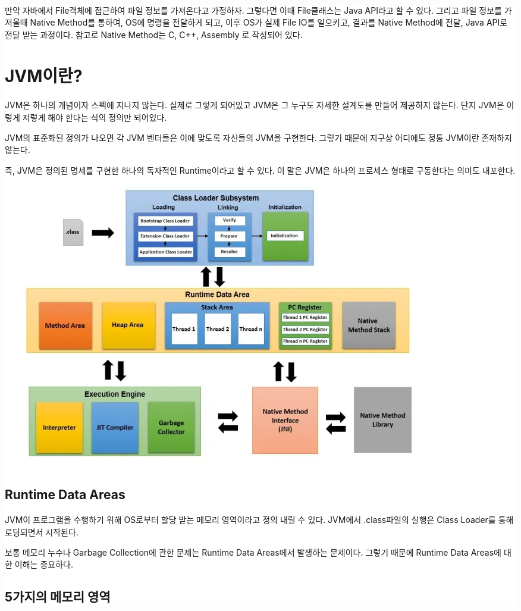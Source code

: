 
만약 자바에서 File객체에 접근하여 파일 정보를 가져온다고 가정하자. 그렇다면 이때 File클래스는 Java API라고 할 수 있다. 그리고 파일 정보를 가져올때 Native Method를 통하여, OS에 명령을 전달하게 되고, 이후 OS가 실제 File IO를 일으키고, 결과를 Native Method에 전달, Java API로 전달 받는 과정이다. 참고로 Native Method는 C, C++, Assembly 로 작성되어 있다.



# **JVM이란?**

JVM은 하나의 개념이자 스펙에 지나지 않는다. 실제로 그렇게 되어있고 JVM은 그 누구도 자세한 설계도를 만들어 제공하지 않는다. 단지 JVM은 이렇게 저렇게 해야 한다는 식의 정의만 되어있다.

JVM의 표준화된 정의가 나오면 각 JVM 벤더들은 이에 맞도록 자신들의 JVM을 구현한다. 그렇기 때문에 지구상 어디에도 정통 JVM이란 존재하지 않는다.

즉, JVM은 정의된 명세를 구현한 하나의 독자적인 Runtime이라고 할 수 있다. 이 말은 JVM은 하나의 프로세스 형태로 구동한다는 의미도 내포한다.

![Java%20Virtual%20Machine%2033b377fdca6147918742b6b124a22e49/Untitled%202.png](../assets/jvm_jvm_structure.png)



## **Runtime Data Areas**

JVM이 프로그램을 수행하기 위해 OS로부터 할당 받는 메모리 영역이라고 정의 내릴 수 있다. JVM에서 .class파일의 실행은 Class Loader를 통해 로딩되면서 시작된다. 

보통 메모리 누수나 Garbage Collection에 관한 문제는 Runtime Data Areas에서 발생하는 문제이다. 그렇기 때문에 Runtime Data Areas에 대한 이해는 중요하다.



## **5가지의 메모리 영역**

